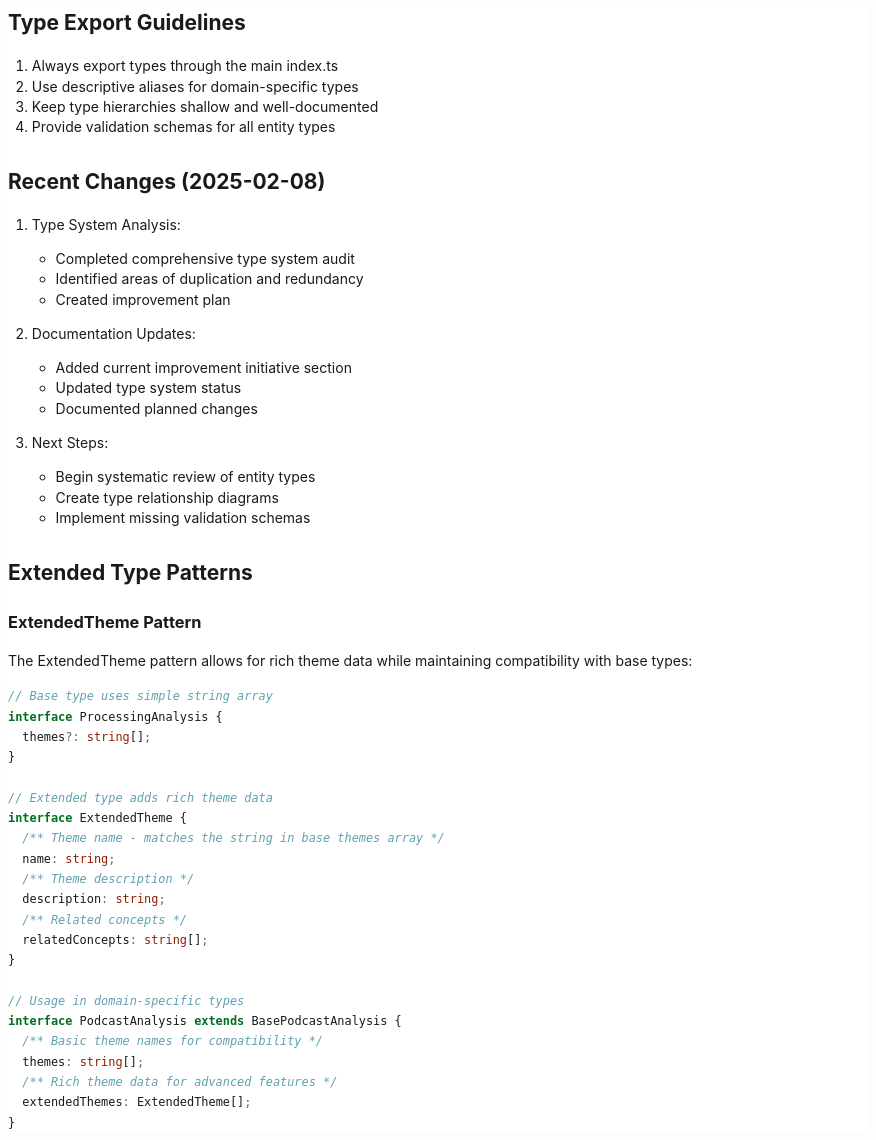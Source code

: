 ## Type Export Guidelines

1. Always export types through the main index.ts
2. Use descriptive aliases for domain-specific types
3. Keep type hierarchies shallow and well-documented
4. Provide validation schemas for all entity types

## Recent Changes (2025-02-08)

1. Type System Analysis:

   - Completed comprehensive type system audit
   - Identified areas of duplication and redundancy
   - Created improvement plan

2. Documentation Updates:

   - Added current improvement initiative section
   - Updated type system status
   - Documented planned changes

3. Next Steps:
   - Begin systematic review of entity types
   - Create type relationship diagrams
   - Implement missing validation schemas

## Extended Type Patterns

### ExtendedTheme Pattern

The ExtendedTheme pattern allows for rich theme data while maintaining compatibility with base types:

```typescript
// Base type uses simple string array
interface ProcessingAnalysis {
  themes?: string[];
}

// Extended type adds rich theme data
interface ExtendedTheme {
  /** Theme name - matches the string in base themes array */
  name: string;
  /** Theme description */
  description: string;
  /** Related concepts */
  relatedConcepts: string[];
}

// Usage in domain-specific types
interface PodcastAnalysis extends BasePodcastAnalysis {
  /** Basic theme names for compatibility */
  themes: string[];
  /** Rich theme data for advanced features */
  extendedThemes: ExtendedTheme[];
}
```
